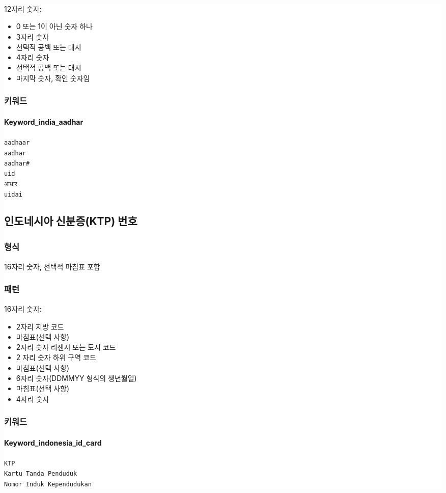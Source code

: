 12자리 숫자:

- 0 또는 1이 아닌 숫자 하나
- 3자리 숫자
- 선택적 공백 또는 대시
- 4자리 숫자
- 선택적 공백 또는 대시
- 마지막 숫자, 확인 숫자임

### <a name="keywords"></a>키워드

#### <a name="keyword_india_aadhar"></a>Keyword\_india\_aadhar

```
aadhaar
aadhar
aadhar#
uid
आधार
uidai
```

## <a name="indonesia-identity-card-ktp-number"></a>인도네시아 신분증(KTP) 번호

### <a name="format"></a>형식

16자리 숫자, 선택적 마침표 포함

### <a name="pattern"></a>패턴

16자리 숫자:

- 2자리 지방 코드
- 마침표(선택 사항)
- 2자리 숫자 리젠시 또는 도시 코드
- 2 자리 숫자 하위 구역 코드
- 마침표(선택 사항)
- 6자리 숫자(DDMMYY 형식의 생년월일)
- 마침표(선택 사항)
- 4자리 숫자

### <a name="keywords"></a>키워드

#### <a name="keyword_indonesia_id_card"></a>Keyword\_indonesia\_id\_card

```
KTP
Kartu Tanda Penduduk
Nomor Induk Kependudukan
```
